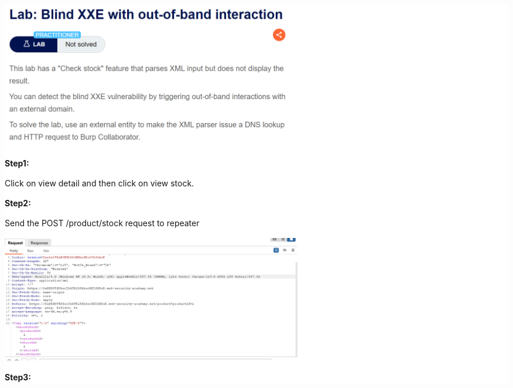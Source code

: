<img src="images/image23.png" alt="third" width="500">

**Step1:**

Click on view detail and then click on view stock.

**Step2:**

Send the POST /product/stock request to repeater

<img src="images/image24.png" alt="third" width="500">

**Step3:**
